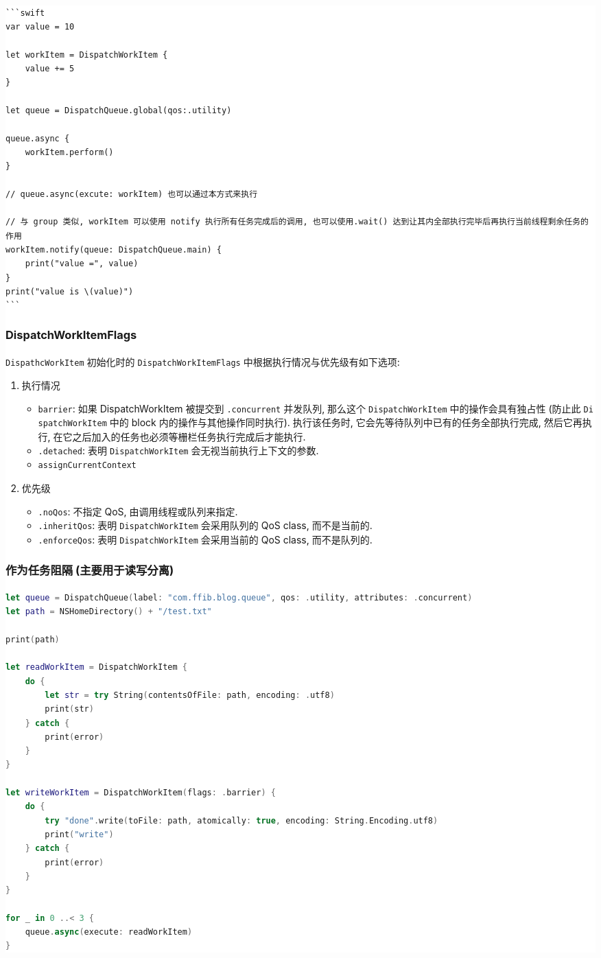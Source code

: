     ```swift
    var value = 10

    let workItem = DispatchWorkItem {
        value += 5
    }

    let queue = DispatchQueue.global(qos:.utility)

    queue.async {
        workItem.perform()
    }

    // queue.async(excute: workItem) 也可以通过本方式来执行

    // 与 group 类似, workItem 可以使用 notify 执行所有任务完成后的调用, 也可以使用.wait() 达到让其内全部执行完毕后再执行当前线程剩余任务的作用
    workItem.notify(queue: DispatchQueue.main) {
        print("value =", value)
    }
    print("value is \(value)")
    ```

### DispatchWorkItemFlags

`DispathcWorkItem` 初始化时的 `DispatchWorkItemFlags` 中根据执行情况与优先级有如下选项:

1. 执行情况

    - `barrier`: 如果 DispatchWorkItem 被提交到 `.concurrent` 并发队列, 那么这个 `DispatchWorkItem` 中的操作会具有独占性 (防止此 `DispatchWorkItem` 中的 block 内的操作与其他操作同时执行). 执行该任务时, 它会先等待队列中已有的任务全部执行完成, 然后它再执行, 在它之后加入的任务也必须等栅栏任务执行完成后才能执行.
    - `.detached`: 表明 `DispatchWorkItem` 会无视当前执行上下文的参数.
    - `assignCurrentContext`

2. 优先级
    - `.noQos`: 不指定 QoS, 由调用线程或队列来指定.
    - `.inheritQos`: 表明 `DispatchWorkItem` 会采用队列的 QoS class, 而不是当前的.
    - `.enforceQos`: 表明 `DispatchWorkItem` 会采用当前的 QoS class, 而不是队列的.

### 作为任务阻隔 (主要用于读写分离)

```swift
let queue = DispatchQueue(label: "com.ffib.blog.queue", qos: .utility, attributes: .concurrent)
let path = NSHomeDirectory() + "/test.txt"

print(path)

let readWorkItem = DispatchWorkItem {
    do {
        let str = try String(contentsOfFile: path, encoding: .utf8)
        print(str)
    } catch {
        print(error)
    }
}

let writeWorkItem = DispatchWorkItem(flags: .barrier) {
    do {
        try "done".write(toFile: path, atomically: true, encoding: String.Encoding.utf8)
        print("write")
    } catch {
        print(error)
    }
}

for _ in 0 ..< 3 {
    queue.async(execute: readWorkItem)
}
```